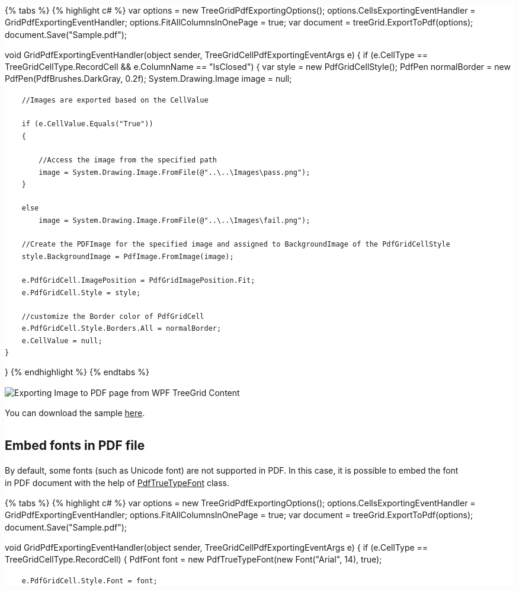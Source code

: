 {% tabs %}
{% highlight c# %}
var options = new TreeGridPdfExportingOptions();
options.CellsExportingEventHandler = GridPdfExportingEventHandler;
options.FitAllColumnsInOnePage = true;
var document = treeGrid.ExportToPdf(options);
document.Save("Sample.pdf");

void GridPdfExportingEventHandler(object sender, TreeGridCellPdfExportingEventArgs e)
{
    if (e.CellType == TreeGridCellType.RecordCell && e.ColumnName == "IsClosed")
    {
        var style = new PdfGridCellStyle();
        PdfPen normalBorder = new PdfPen(PdfBrushes.DarkGray, 0.2f);
        System.Drawing.Image image = null;

        //Images are exported based on the CellValue 

        if (e.CellValue.Equals("True"))
        {

            //Access the image from the specified path 
            image = System.Drawing.Image.FromFile(@"..\..\Images\pass.png");
        }

        else
            image = System.Drawing.Image.FromFile(@"..\..\Images\fail.png");

        //Create the PDFImage for the specified image and assigned to BackgroundImage of the PdfGridCellStyle
        style.BackgroundImage = PdfImage.FromImage(image);
                                
        e.PdfGridCell.ImagePosition = PdfGridImagePosition.Fit;
        e.PdfGridCell.Style = style;

        //customize the Border color of PdfGridCell
        e.PdfGridCell.Style.Borders.All = normalBorder;
        e.CellValue = null;
    }
}
{% endhighlight %}
{% endtabs %}

![Exporting Image to PDF page from WPF TreeGrid Content](Export-To-PDF_images/wpf-treegrid-export-with-image.png)

You can download the sample [here](http://www.syncfusion.com/downloads/support/directtrac/general/ze/PdfExportingDemo386427743.zip).

## Embed fonts in PDF file

By default, some fonts (such as Unicode font) are not supported in PDF. In this case, it is possible to embed the font in PDF document with the help of [PdfTrueTypeFont](https://help.syncfusion.com/cr/wpf/Syncfusion.Pdf.Graphics.PdfTrueTypeFont.html) class.

{% tabs %}
{% highlight c# %}
var options = new TreeGridPdfExportingOptions();
options.CellsExportingEventHandler = GridPdfExportingEventHandler;
options.FitAllColumnsInOnePage = true;
var document = treeGrid.ExportToPdf(options);
document.Save("Sample.pdf");

void GridPdfExportingEventHandler(object sender, TreeGridCellPdfExportingEventArgs e)
{
    if (e.CellType == TreeGridCellType.RecordCell)
    {
        PdfFont font = new PdfTrueTypeFont(new Font("Arial", 14), true);

        e.PdfGridCell.Style.Font = font;